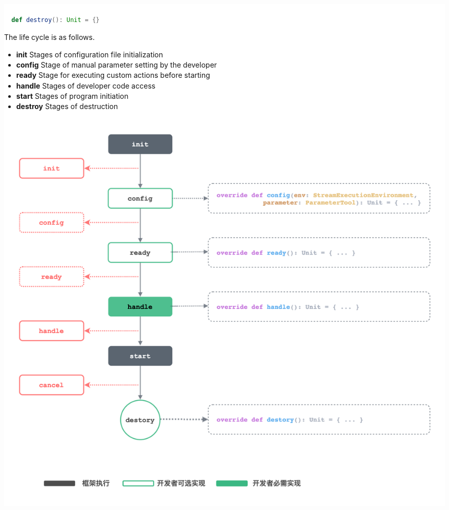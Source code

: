 ```scala

  def destroy(): Unit = {}

```

The life cycle is as follows.
* **init**          Stages of configuration file initialization
* **config**        Stage of manual parameter setting by the developer
* **ready**         Stage for executing custom actions before starting
* **handle**        Stages of developer code access
* **start**         Stages of program initiation
* **destroy**       Stages of destruction

![Life Cycle](/doc/image/streampark_scala_life_cycle.png)
